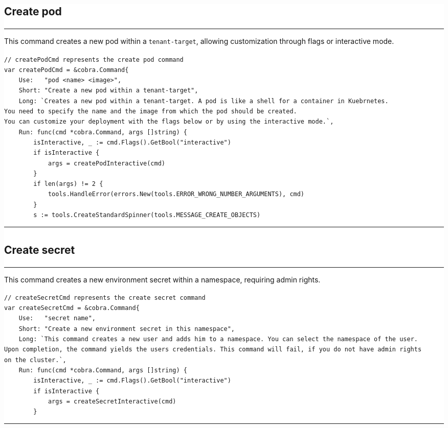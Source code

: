 
</SwmSnippet>

## Create pod

<SwmSnippet path="/cmd/create/pod.go" line="34">

---

This command creates a new pod within a <SwmToken path="/cmd/create/pod.go" pos="37:17:19" line-data="	Short: &quot;Create a new pod within a tenant-target&quot;,">`tenant-target`</SwmToken>, allowing customization through flags or interactive mode.

```
// createPodCmd represents the create pod command
var createPodCmd = &cobra.Command{
	Use:   "pod <name> <image>",
	Short: "Create a new pod within a tenant-target",
	Long: `Creates a new pod within a tenant-target. A pod is like a shell for a container in Kuebrnetes. 
You need to specify the name and the image from which the pod should be created.
You can customize your deployment with the flags below or by using the interactive mode.`,
	Run: func(cmd *cobra.Command, args []string) {
		isInteractive, _ := cmd.Flags().GetBool("interactive")
		if isInteractive {
			args = createPodInteractive(cmd)
		}
		if len(args) != 2 {
			tools.HandleError(errors.New(tools.ERROR_WRONG_NUMBER_ARGUMENTS), cmd)
		}
		s := tools.CreateStandardSpinner(tools.MESSAGE_CREATE_OBJECTS)
```

---

</SwmSnippet>

## Create secret

<SwmSnippet path="/cmd/create/secret.go" line="34">

---

This command creates a new environment secret within a namespace, requiring admin rights.

```
// createSecretCmd represents the create secret command
var createSecretCmd = &cobra.Command{
	Use:   "secret name",
	Short: "Create a new environment secret in this namespace",
	Long: `This command creates a new user and adds him to a namespace. You can select the namespace of the user.
Upon completion, the command yields the users credentials. This command will fail, if you do not have admin rights 
on the cluster.`,
	Run: func(cmd *cobra.Command, args []string) {
		isInteractive, _ := cmd.Flags().GetBool("interactive")
		if isInteractive {
			args = createSecretInteractive(cmd)
		}
```

---